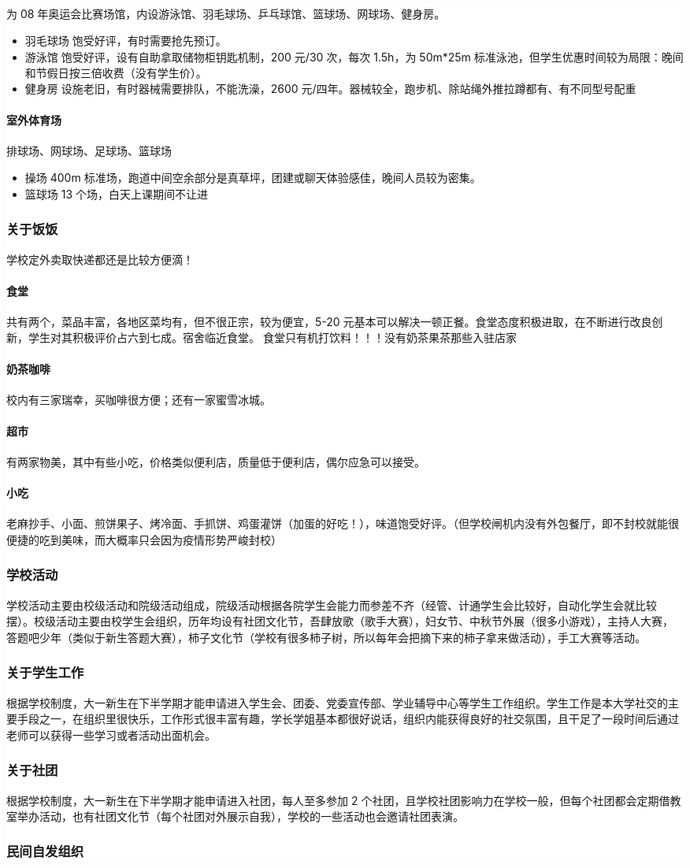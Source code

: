 为 08 年奥运会比赛场馆，内设游泳馆、羽毛球场、乒乓球馆、篮球场、网球场、健身房。

- 羽毛球场
  饱受好评，有时需要抢先预订。
- 游泳馆
  饱受好评，设有自助拿取储物柜钥匙机制，200 元/30 次，每次 1.5h，为 50m\*25m 标准泳池，但学生优惠时间较为局限：晚间和节假日按三倍收费（没有学生价）。
- 健身房
  设施老旧，有时器械需要排队，不能洗澡，2600 元/四年。器械较全，跑步机、除站绳外推拉蹲都有、有不同型号配重

#### 室外体育场

排球场、网球场、足球场、篮球场

- 操场
  400m 标准场，跑道中间空余部分是真草坪，团建或聊天体验感佳，晚间人员较为密集。
- 篮球场
  13 个场，白天上课期间不让进

### 关于饭饭

学校定外卖取快递都还是比较方便滴！

#### 食堂

共有两个，菜品丰富，各地区菜均有，但不很正宗，较为便宜，5-20 元基本可以解决一顿正餐。食堂态度积极进取，在不断进行改良创新，学生对其积极评价占六到七成。宿舍临近食堂。
食堂只有机打饮料！！！没有奶茶果茶那些入驻店家

#### 奶茶咖啡

校内有三家瑞幸，买咖啡很方便；还有一家蜜雪冰城。

#### 超市

有两家物美，其中有些小吃，价格类似便利店，质量低于便利店，偶尔应急可以接受。

#### 小吃

老麻抄手、小面、煎饼果子、烤冷面、手抓饼、鸡蛋灌饼（加蛋的好吃！），味道饱受好评。（但学校闸机内没有外包餐厅，即不封校就能很便捷的吃到美味，而大概率只会因为疫情形势严峻封校）

### 学校活动

学校活动主要由校级活动和院级活动组成，院级活动根据各院学生会能力而参差不齐（经管、计通学生会比较好，自动化学生会就比较摆）。校级活动主要由校学生会组织，历年均设有社团文化节，吾肆放歌（歌手大赛），妇女节、中秋节外展（很多小游戏），主持人大赛，答题吧少年（类似于新生答题大赛），柿子文化节（学校有很多柿子树，所以每年会把摘下来的柿子拿来做活动），手工大赛等活动。

### 关于学生工作

根据学校制度，大一新生在下半学期才能申请进入学生会、团委、党委宣传部、学业辅导中心等学生工作组织。学生工作是本大学社交的主要手段之一，在组织里很快乐，工作形式很丰富有趣，学长学姐基本都很好说话，组织内能获得良好的社交氛围，且干足了一段时间后通过老师可以获得一些学习或者活动出面机会。

### 关于社团

根据学校制度，大一新生在下半学期才能申请进入社团，每人至多参加 2 个社团，且学校社团影响力在学校一般，但每个社团都会定期借教室举办活动，也有社团文化节（每个社团对外展示自我），学校的一些活动也会邀请社团表演。

### 民间自发组织
